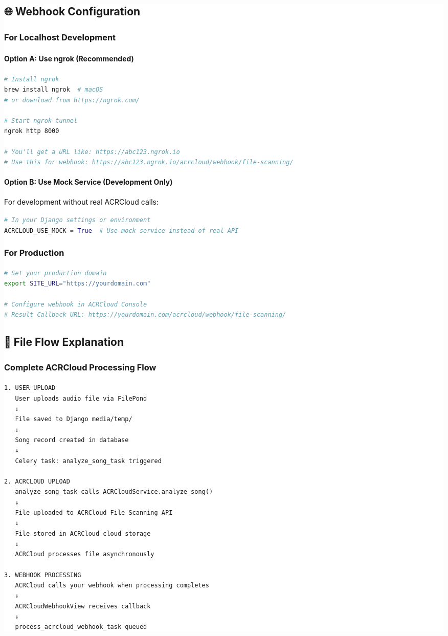 ## 🌐 **Webhook Configuration**

### **For Localhost Development**

#### **Option A: Use ngrok (Recommended)**
```bash
# Install ngrok
brew install ngrok  # macOS
# or download from https://ngrok.com/

# Start ngrok tunnel
ngrok http 8000

# You'll get a URL like: https://abc123.ngrok.io
# Use this for webhook: https://abc123.ngrok.io/acrcloud/webhook/file-scanning/
```

#### **Option B: Use Mock Service (Development Only)**
For development without real ACRCloud calls:

```python
# In your Django settings or environment
ACRCLOUD_USE_MOCK = True  # Use mock service instead of real API
```

### **For Production**
```bash
# Set your production domain
export SITE_URL="https://yourdomain.com"

# Configure webhook in ACRCloud Console
# Result Callback URL: https://yourdomain.com/acrcloud/webhook/file-scanning/
```

## 📁 **File Flow Explanation**

### **Complete ACRCloud Processing Flow**

```
1. USER UPLOAD
   User uploads audio file via FilePond
   ↓
   File saved to Django media/temp/
   ↓
   Song record created in database
   ↓
   Celery task: analyze_song_task triggered

2. ACRCLOUD UPLOAD
   analyze_song_task calls ACRCloudService.analyze_song()
   ↓
   File uploaded to ACRCloud File Scanning API
   ↓
   File stored in ACRCloud cloud storage
   ↓
   ACRCloud processes file asynchronously

3. WEBHOOK PROCESSING
   ACRCloud calls your webhook when processing completes
   ↓
   ACRCloudWebhookView receives callback
   ↓
   process_acrcloud_webhook_task queued
```